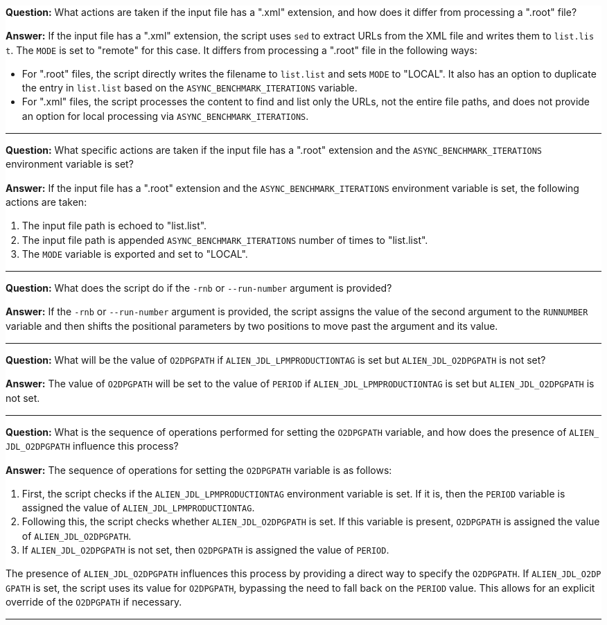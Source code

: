 **Question:** What actions are taken if the input file has a ".xml" extension, and how does it differ from processing a ".root" file?

**Answer:** If the input file has a ".xml" extension, the script uses `sed` to extract URLs from the XML file and writes them to `list.list`. The `MODE` is set to "remote" for this case. It differs from processing a ".root" file in the following ways:

- For ".root" files, the script directly writes the filename to `list.list` and sets `MODE` to "LOCAL". It also has an option to duplicate the entry in `list.list` based on the `ASYNC_BENCHMARK_ITERATIONS` variable.
- For ".xml" files, the script processes the content to find and list only the URLs, not the entire file paths, and does not provide an option for local processing via `ASYNC_BENCHMARK_ITERATIONS`.

---

**Question:** What specific actions are taken if the input file has a ".root" extension and the `ASYNC_BENCHMARK_ITERATIONS` environment variable is set?

**Answer:** If the input file has a ".root" extension and the `ASYNC_BENCHMARK_ITERATIONS` environment variable is set, the following actions are taken:
1. The input file path is echoed to "list.list".
2. The input file path is appended `ASYNC_BENCHMARK_ITERATIONS` number of times to "list.list".
3. The `MODE` variable is exported and set to "LOCAL".

---

**Question:** What does the script do if the `-rnb` or `--run-number` argument is provided?

**Answer:** If the `-rnb` or `--run-number` argument is provided, the script assigns the value of the second argument to the `RUNNUMBER` variable and then shifts the positional parameters by two positions to move past the argument and its value.

---

**Question:** What will be the value of `O2DPGPATH` if `ALIEN_JDL_LPMPRODUCTIONTAG` is set but `ALIEN_JDL_O2DPGPATH` is not set?

**Answer:** The value of `O2DPGPATH` will be set to the value of `PERIOD` if `ALIEN_JDL_LPMPRODUCTIONTAG` is set but `ALIEN_JDL_O2DPGPATH` is not set.

---

**Question:** What is the sequence of operations performed for setting the `O2DPGPATH` variable, and how does the presence of `ALIEN_JDL_O2DPGPATH` influence this process?

**Answer:** The sequence of operations for setting the `O2DPGPATH` variable is as follows:

1. First, the script checks if the `ALIEN_JDL_LPMPRODUCTIONTAG` environment variable is set. If it is, then the `PERIOD` variable is assigned the value of `ALIEN_JDL_LPMPRODUCTIONTAG`.
2. Following this, the script checks whether `ALIEN_JDL_O2DPGPATH` is set. If this variable is present, `O2DPGPATH` is assigned the value of `ALIEN_JDL_O2DPGPATH`.
3. If `ALIEN_JDL_O2DPGPATH` is not set, then `O2DPGPATH` is assigned the value of `PERIOD`.

The presence of `ALIEN_JDL_O2DPGPATH` influences this process by providing a direct way to specify the `O2DPGPATH`. If `ALIEN_JDL_O2DPGPATH` is set, the script uses its value for `O2DPGPATH`, bypassing the need to fall back on the `PERIOD` value. This allows for an explicit override of the `O2DPGPATH` if necessary.

---